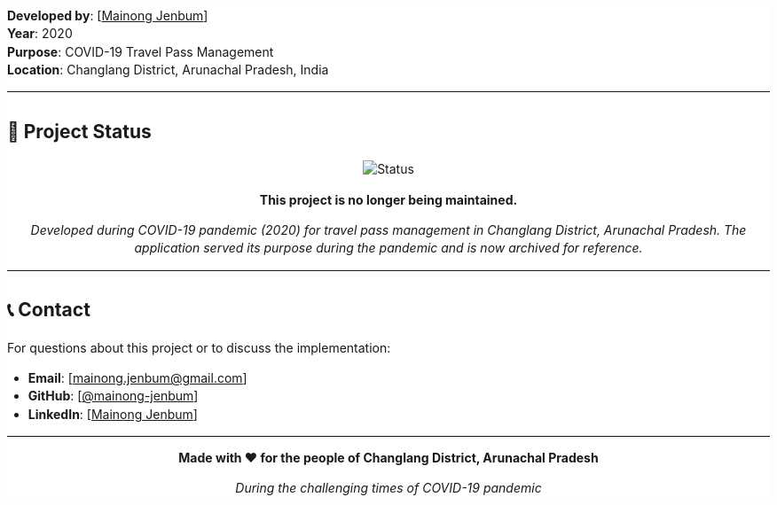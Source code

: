 **Developed by**: [[Mainong Jenbum](https://jenbum.com)]  
**Year**: 2020  
**Purpose**: COVID-19 Travel Pass Management  
**Location**: Changlang District, Arunachal Pradesh, India

---

## 🏥 Project Status

<div align="center">

![Status](https://img.shields.io/badge/Status-No%20Longer%20Maintained-red?style=for-the-badge)

**This project is no longer being maintained.**

*Developed during COVID-19 pandemic (2020) for travel pass management in Changlang District, Arunachal Pradesh. The application served its purpose during the pandemic and is now archived for reference.*

</div>

---

## 📞 Contact

For questions about this project or to discuss the implementation:

- **Email**: [mainong.jenbum@gmail.com]
- **GitHub**: [[@mainong-jenbum](https://github.com/mainong-jenbum)]
- **LinkedIn**: [[Mainong Jenbum](https://www.linkedin.com/in/mainongjenbum/)]

---

<div align="center">

**Made with ❤️ for the people of Changlang District, Arunachal Pradesh**

*During the challenging times of COVID-19 pandemic*

</div>

</div>
